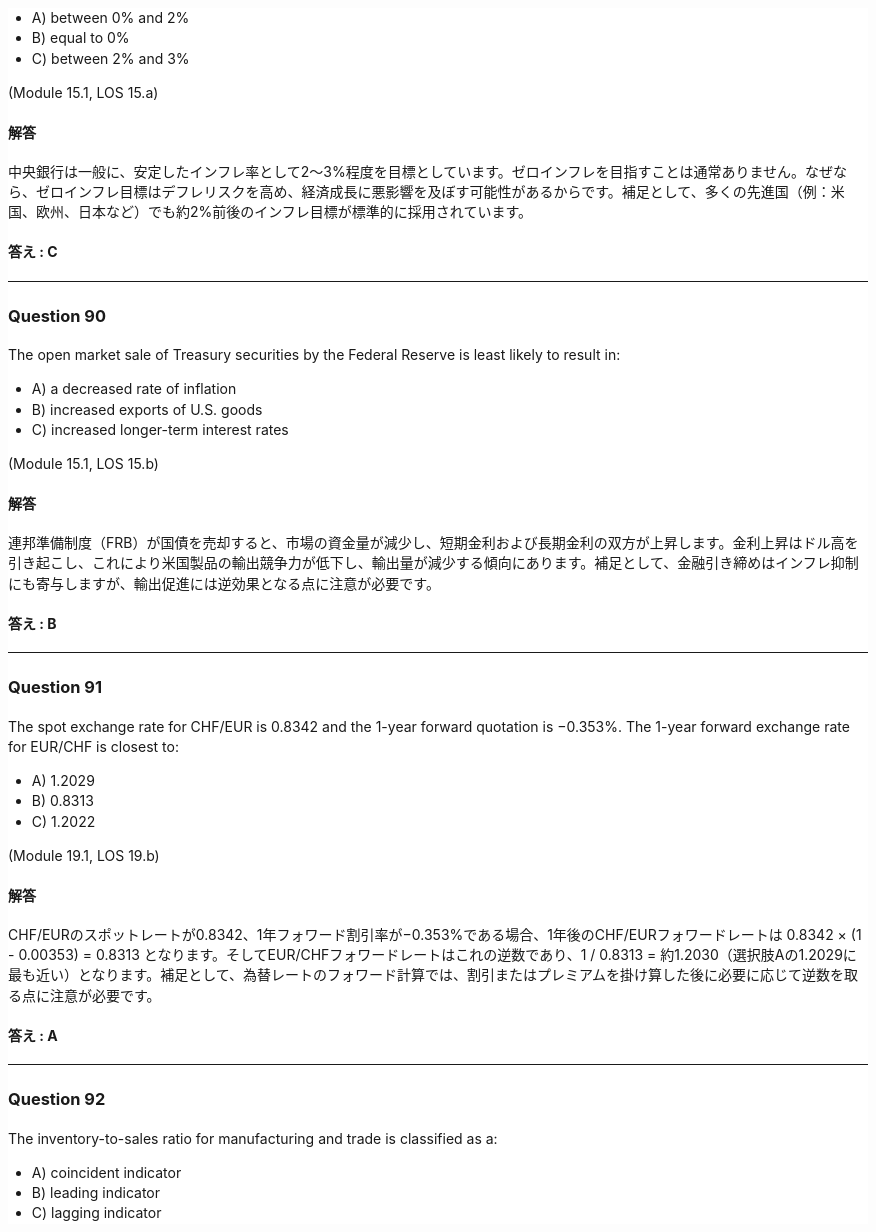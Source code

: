 - A) between 0% and 2%  
- B) equal to 0%  
- C) between 2% and 3%  

(Module 15.1, LOS 15.a)

#### **解答**  
中央銀行は一般に、安定したインフレ率として2～3%程度を目標としています。ゼロインフレを目指すことは通常ありません。なぜなら、ゼロインフレ目標はデフレリスクを高め、経済成長に悪影響を及ぼす可能性があるからです。補足として、多くの先進国（例：米国、欧州、日本など）でも約2%前後のインフレ目標が標準的に採用されています。

#### **答え : C**

---
### Question 90

The open market sale of Treasury securities by the Federal Reserve is least likely to result in:

- A) a decreased rate of inflation  
- B) increased exports of U.S. goods  
- C) increased longer-term interest rates  

(Module 15.1, LOS 15.b)

#### **解答**  
連邦準備制度（FRB）が国債を売却すると、市場の資金量が減少し、短期金利および長期金利の双方が上昇します。金利上昇はドル高を引き起こし、これにより米国製品の輸出競争力が低下し、輸出量が減少する傾向にあります。補足として、金融引き締めはインフレ抑制にも寄与しますが、輸出促進には逆効果となる点に注意が必要です。

#### **答え : B**

---

### Question 91

The spot exchange rate for CHF/EUR is 0.8342 and the 1-year forward quotation is −0.353%. The 1-year forward exchange rate for EUR/CHF is closest to:

- A) 1.2029  
- B) 0.8313  
- C) 1.2022  

(Module 19.1, LOS 19.b)

#### **解答**  
CHF/EURのスポットレートが0.8342、1年フォワード割引率が−0.353%である場合、1年後のCHF/EURフォワードレートは 0.8342 × (1 - 0.00353) = 0.8313 となります。そしてEUR/CHFフォワードレートはこれの逆数であり、1 / 0.8313 = 約1.2030（選択肢Aの1.2029に最も近い）となります。補足として、為替レートのフォワード計算では、割引またはプレミアムを掛け算した後に必要に応じて逆数を取る点に注意が必要です。

#### **答え : A**

---
### Question 92

The inventory-to-sales ratio for manufacturing and trade is classified as a:

- A) coincident indicator  
- B) leading indicator  
- C) lagging indicator  

